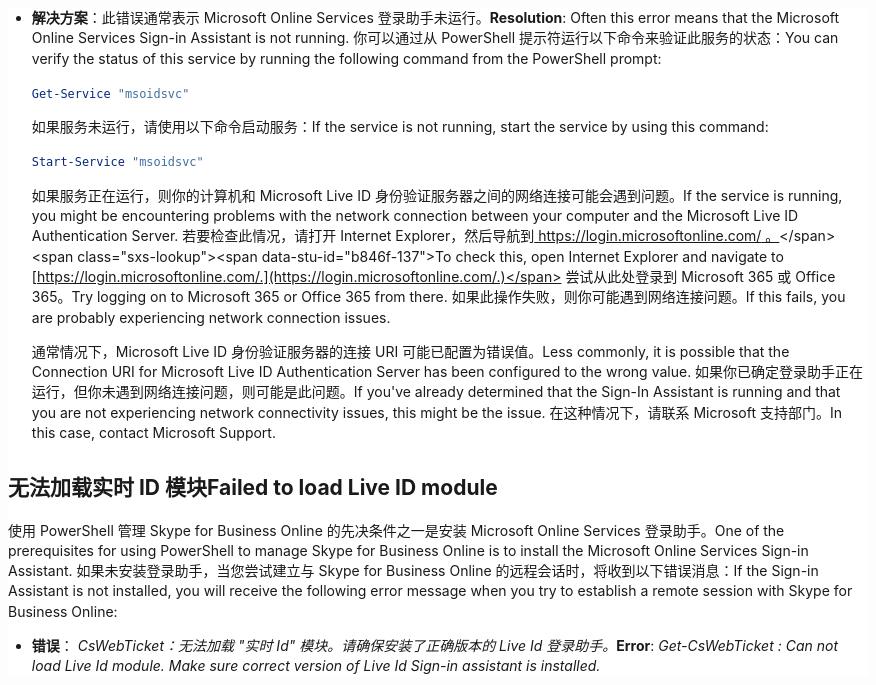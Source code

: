 - <span data-ttu-id="b846f-133">**解决方案**：此错误通常表示 Microsoft Online Services 登录助手未运行。</span><span class="sxs-lookup"><span data-stu-id="b846f-133">**Resolution**: Often this error means that the Microsoft Online Services Sign-in Assistant is not running.</span></span> <span data-ttu-id="b846f-134">你可以通过从 PowerShell 提示符运行以下命令来验证此服务的状态：</span><span class="sxs-lookup"><span data-stu-id="b846f-134">You can verify the status of this service by running the following command from the PowerShell prompt:</span></span> 
    ```PowerShell
    Get-Service "msoidsvc"
    ```
    <span data-ttu-id="b846f-135">如果服务未运行，请使用以下命令启动服务：</span><span class="sxs-lookup"><span data-stu-id="b846f-135">If the service is not running, start the service by using this command:</span></span>
    ```PowerShell
    Start-Service "msoidsvc"
    ```

    <span data-ttu-id="b846f-136">如果服务正在运行，则你的计算机和 Microsoft Live ID 身份验证服务器之间的网络连接可能会遇到问题。</span><span class="sxs-lookup"><span data-stu-id="b846f-136">If the service is running, you might be encountering problems with the network connection between your computer and the Microsoft Live ID Authentication Server.</span></span> <span data-ttu-id="b846f-137">若要检查此情况，请打开 Internet Explorer，然后导航到[ https://login.microsoftonline.com/ 。](https://login.microsoftonline.com/.)</span><span class="sxs-lookup"><span data-stu-id="b846f-137">To check this, open Internet Explorer and navigate to [https://login.microsoftonline.com/.](https://login.microsoftonline.com/.)</span></span> <span data-ttu-id="b846f-138">尝试从此处登录到 Microsoft 365 或 Office 365。</span><span class="sxs-lookup"><span data-stu-id="b846f-138">Try logging on to Microsoft 365 or Office 365 from there.</span></span> <span data-ttu-id="b846f-139">如果此操作失败，则你可能遇到网络连接问题。</span><span class="sxs-lookup"><span data-stu-id="b846f-139">If this fails, you are probably experiencing network connection issues.</span></span>
  
    <span data-ttu-id="b846f-140">通常情况下，Microsoft Live ID 身份验证服务器的连接 URI 可能已配置为错误值。</span><span class="sxs-lookup"><span data-stu-id="b846f-140">Less commonly, it is possible that the Connection URI for Microsoft Live ID Authentication Server has been configured to the wrong value.</span></span> <span data-ttu-id="b846f-141">如果你已确定登录助手正在运行，但你未遇到网络连接问题，则可能是此问题。</span><span class="sxs-lookup"><span data-stu-id="b846f-141">If you've already determined that the Sign-In Assistant is running and that you are not experiencing network connectivity issues, this might be the issue.</span></span> <span data-ttu-id="b846f-142">在这种情况下，请联系 Microsoft 支持部门。</span><span class="sxs-lookup"><span data-stu-id="b846f-142">In this case, contact Microsoft Support.</span></span>
  
## <a name="failed-to-load-live-id-module"></a><span data-ttu-id="b846f-143">无法加载实时 ID 模块</span><span class="sxs-lookup"><span data-stu-id="b846f-143">Failed to load Live ID module</span></span>
<span data-ttu-id="b846f-144"><a name="BKMKFailedLoad"> </a></span><span class="sxs-lookup"><span data-stu-id="b846f-144"><a name="BKMKFailedLoad"> </a></span></span>

<span data-ttu-id="b846f-145">使用 PowerShell 管理 Skype for Business Online 的先决条件之一是安装 Microsoft Online Services 登录助手。</span><span class="sxs-lookup"><span data-stu-id="b846f-145">One of the prerequisites for using PowerShell to manage Skype for Business Online is to install the Microsoft Online Services Sign-in Assistant.</span></span> <span data-ttu-id="b846f-146">如果未安装登录助手，当您尝试建立与 Skype for Business Online 的远程会话时，将收到以下错误消息：</span><span class="sxs-lookup"><span data-stu-id="b846f-146">If the Sign-in Assistant is not installed, you will receive the following error message when you try to establish a remote session with Skype for Business Online:</span></span>

- <span data-ttu-id="b846f-147">**错误**： *CsWebTicket：无法加载 "实时 Id" 模块。请确保安装了正确版本的 Live Id 登录助手。*</span><span class="sxs-lookup"><span data-stu-id="b846f-147">**Error**: *Get-CsWebTicket : Can not load Live Id module. Make sure correct version of Live Id Sign-in assistant is installed.*</span></span>
